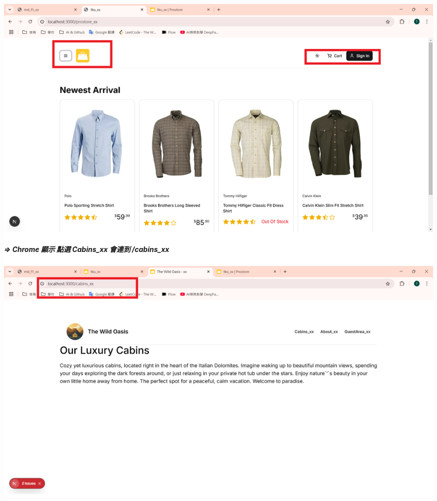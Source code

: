 ![p2_6_xx.png](p2_6_xx.png)

##### => Chrome 顯示 點選 Cabins_xx 會連到 /cabins_xx

![p2_7_xx.png](p2_7_xx.png)
